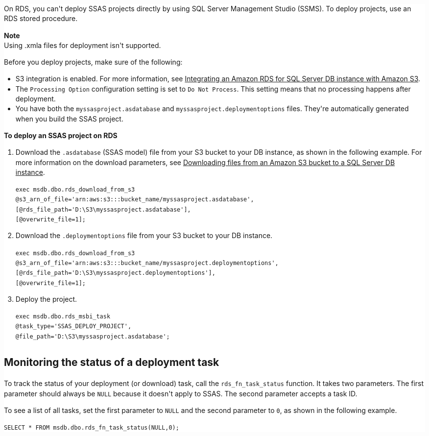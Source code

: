 On RDS, you can't deploy SSAS projects directly by using SQL Server Management Studio \(SSMS\)\. To deploy projects, use an RDS stored procedure\.

**Note**  
Using \.xmla files for deployment isn't supported\.

Before you deploy projects, make sure of the following:
+ S3 integration is enabled\. For more information, see [Integrating an Amazon RDS for SQL Server DB instance with Amazon S3](User.SQLServer.Options.S3-integration.md)\.
+ The `Processing Option` configuration setting is set to `Do Not Process`\. This setting means that no processing happens after deployment\.
+ You have both the `myssasproject.asdatabase` and `myssasproject.deploymentoptions` files\. They're automatically generated when you build the SSAS project\.

**To deploy an SSAS project on RDS**

1. Download the `.asdatabase` \(SSAS model\) file from your S3 bucket to your DB instance, as shown in the following example\. For more information on the download parameters, see [Downloading files from an Amazon S3 bucket to a SQL Server DB instance](User.SQLServer.Options.S3-integration.md#Appendix.SQLServer.Options.S3-integration.using.download)\.

   ```
   exec msdb.dbo.rds_download_from_s3 
   @s3_arn_of_file='arn:aws:s3:::bucket_name/myssasproject.asdatabase', 
   [@rds_file_path='D:\S3\myssasproject.asdatabase'],
   [@overwrite_file=1];
   ```

1. Download the `.deploymentoptions` file from your S3 bucket to your DB instance\.

   ```
   exec msdb.dbo.rds_download_from_s3
   @s3_arn_of_file='arn:aws:s3:::bucket_name/myssasproject.deploymentoptions', 
   [@rds_file_path='D:\S3\myssasproject.deploymentoptions'],
   [@overwrite_file=1];
   ```

1. Deploy the project\.

   ```
   exec msdb.dbo.rds_msbi_task
   @task_type='SSAS_DEPLOY_PROJECT',
   @file_path='D:\S3\myssasproject.asdatabase';
   ```

## Monitoring the status of a deployment task<a name="SSAS.Monitor"></a>

To track the status of your deployment \(or download\) task, call the `rds_fn_task_status` function\. It takes two parameters\. The first parameter should always be `NULL` because it doesn't apply to SSAS\. The second parameter accepts a task ID\. 

To see a list of all tasks, set the first parameter to `NULL` and the second parameter to `0`, as shown in the following example\.

```
SELECT * FROM msdb.dbo.rds_fn_task_status(NULL,0);
```

